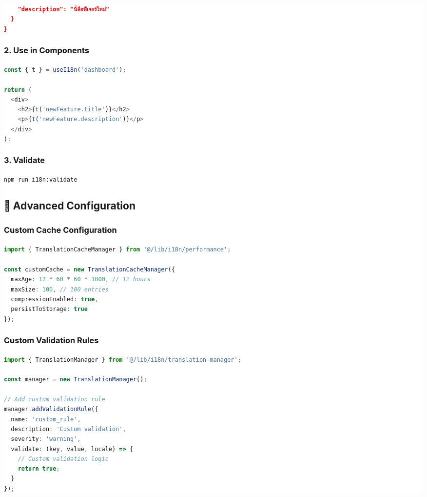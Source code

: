 ```json
    "description": "นี่คือฟีเจอร์ใหม่"
  }
}
```

### 2. Use in Components

```typescript
const { t } = useI18n('dashboard');

return (
  <div>
    <h2>{t('newFeature.title')}</h2>
    <p>{t('newFeature.description')}</p>
  </div>
);
```

### 3. Validate

```bash
npm run i18n:validate
```

## 🔧 Advanced Configuration

### Custom Cache Configuration

```typescript
import { TranslationCacheManager } from '@/lib/i18n/performance';

const customCache = new TranslationCacheManager({
  maxAge: 12 * 60 * 60 * 1000, // 12 hours
  maxSize: 100, // 100 entries
  compressionEnabled: true,
  persistToStorage: true
});
```

### Custom Validation Rules

```typescript
import { TranslationManager } from '@/lib/i18n/translation-manager';

const manager = new TranslationManager();

// Add custom validation rule
manager.addValidationRule({
  name: 'custom_rule',
  description: 'Custom validation',
  severity: 'warning',
  validate: (key, value, locale) => {
    // Custom validation logic
    return true;
  }
});
```
